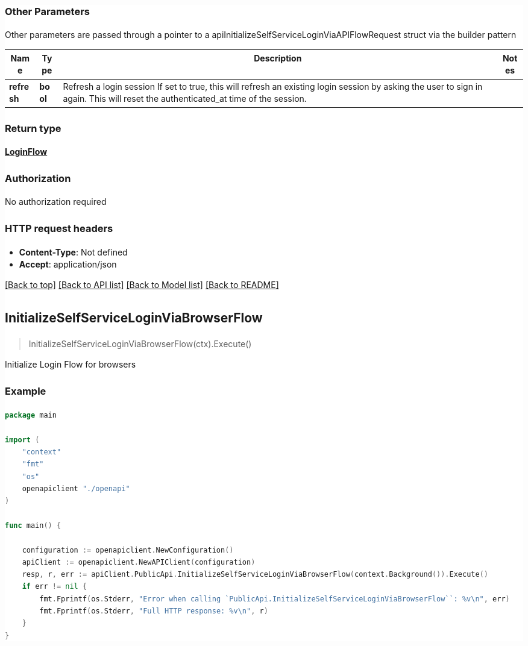 

### Other Parameters

Other parameters are passed through a pointer to a apiInitializeSelfServiceLoginViaAPIFlowRequest struct via the builder pattern


Name | Type | Description  | Notes
------------- | ------------- | ------------- | -------------
 **refresh** | **bool** | Refresh a login session  If set to true, this will refresh an existing login session by asking the user to sign in again. This will reset the authenticated_at time of the session. |

### Return type

[**LoginFlow**](LoginFlow.md)

### Authorization

No authorization required

### HTTP request headers

- **Content-Type**: Not defined
- **Accept**: application/json

[[Back to top]](#) [[Back to API list]](../README.md#documentation-for-api-endpoints)
[[Back to Model list]](../README.md#documentation-for-models)
[[Back to README]](../README.md)


## InitializeSelfServiceLoginViaBrowserFlow

> InitializeSelfServiceLoginViaBrowserFlow(ctx).Execute()

Initialize Login Flow for browsers



### Example

```go
package main

import (
    "context"
    "fmt"
    "os"
    openapiclient "./openapi"
)

func main() {

    configuration := openapiclient.NewConfiguration()
    apiClient := openapiclient.NewAPIClient(configuration)
    resp, r, err := apiClient.PublicApi.InitializeSelfServiceLoginViaBrowserFlow(context.Background()).Execute()
    if err != nil {
        fmt.Fprintf(os.Stderr, "Error when calling `PublicApi.InitializeSelfServiceLoginViaBrowserFlow``: %v\n", err)
        fmt.Fprintf(os.Stderr, "Full HTTP response: %v\n", r)
    }
}
```
